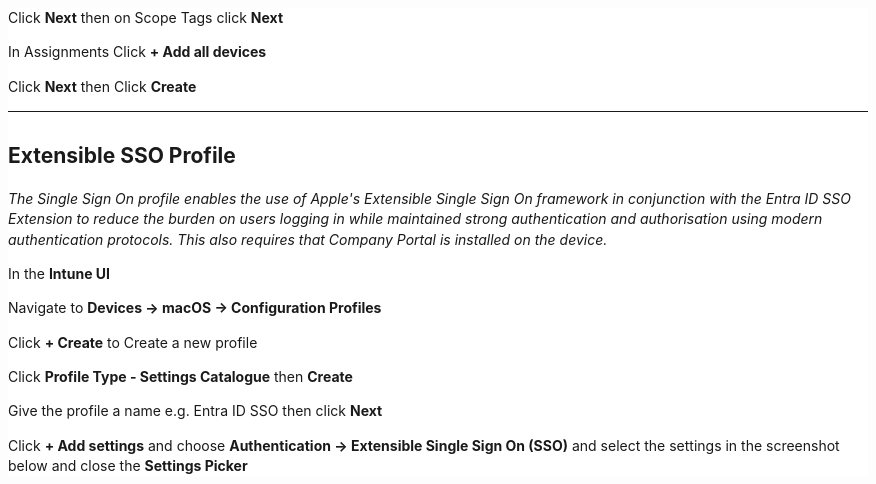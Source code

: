 Click **Next** then on Scope Tags click **Next**

In Assignments Click **+ Add all devices**

Click **Next** then Click **Create**

***

## Extensible SSO Profile

*The Single Sign On profile enables the use of Apple's Extensible Single Sign On framework in conjunction with the Entra ID SSO Extension to reduce the burden on users logging in while maintained strong authentication and authorisation using modern authentication protocols. This also requires that Company Portal is installed on the device.*



In the **Intune UI**

Navigate to **Devices -> macOS -> Configuration Profiles**

Click **+ Create** to Create a new profile

Click **Profile Type - Settings Catalogue** then **Create**

Give the profile a name e.g. Entra ID SSO then click **Next**

Click **+ Add settings** and choose **Authentication -> Extensible Single Sign On (SSO)** and select the settings in the screenshot below and close the **Settings Picker**
